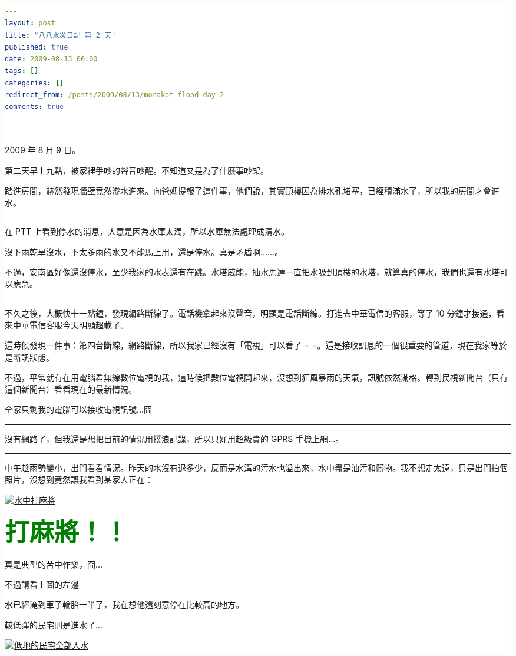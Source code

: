 ```yaml
---
layout: post
title: "八八水災日記 第 2 天"
published: true
date: 2009-08-13 00:00
tags: []
categories: []
redirect_from: /posts/2009/08/13/morakot-flood-day-2
comments: true

---
```


2009 年 8 月 9 日。

第二天早上九點，被家裡爭吵的聲音吵醒。不知道又是為了什麼事吵架。

踏進房間，赫然發現牆壁竟然滲水進來。向爸媽提報了這件事，他們說，其實頂樓因為排水孔堵塞，已經積滿水了，所以我的房間才會進水。

---

在 PTT 上看到停水的消息，大意是因為水庫太濁，所以水庫無法處理成清水。

沒下雨乾旱沒水，下太多雨的水又不能馬上用，還是停水。真是矛盾啊……。

不過，安南區好像還沒停水，至少我家的水表還有在跳。水塔威能，抽水馬達一直把水吸到頂樓的水塔，就算真的停水，我們也還有水塔可以應急。

---



不久之後，大概快十一點鐘，發現網路斷線了。電話機拿起來沒聲音，明顯是電話斷線。打進去中華電信的客服，等了 10 分鐘才接通，看來中華電信客服今天明顯超載了。

這時候發現一件事：第四台斷線，網路斷線，所以我家已經沒有「電視」可以看了 = =。這是接收訊息的一個很重要的管道，現在我家等於是斷訊狀態。

不過，平常就有在用電腦看無線數位電視的我，這時候把數位電視開起來，沒想到狂風暴雨的天氣，訊號依然滿格。轉到民視新聞台（只有這個新聞台）看看現在的最新情況。

全家只剩我的電腦可以接收電視訊號...囧

---

沒有網路了，但我還是想把目前的情況用撲浪記錄，所以只好用超級貴的 GPRS 手機上網...。

---

中午趁雨勢變小，出門看看情況。昨天的水沒有退多少，反而是水溝的污水也溢出來，水中盡是油污和髒物。我不想走太遠，只是出門拍個照片，沒想到竟然讓我看到某家人正在：

<a title="Flickr 上 chitsaou 的 水中打麻將" href="http://www.flickr.com/photos/chitsaou/3814174837/"><img src="http://farm3.static.flickr.com/2496/3814174837_ca05b18e5e.jpg" alt="水中打麻將" width="500" height="281" /></a>

<strong><span style="font-size:3em;color:#008000;">打麻將！！</span></strong>

真是典型的苦中作樂，囧...

不過請看上圖的左邊

水已經淹到車子輪胎一半了，我在想他還刻意停在比較高的地方。

較低窪的民宅則是進水了...

<a title="Flickr 上 chitsaou 的 低地的民宅全部入水" href="http://www.flickr.com/photos/chitsaou/3814999758/"><img src="http://farm3.static.flickr.com/2551/3814999758_de0de4ccf8.jpg" alt="低地的民宅全部入水" width="500" height="281" /></a>
